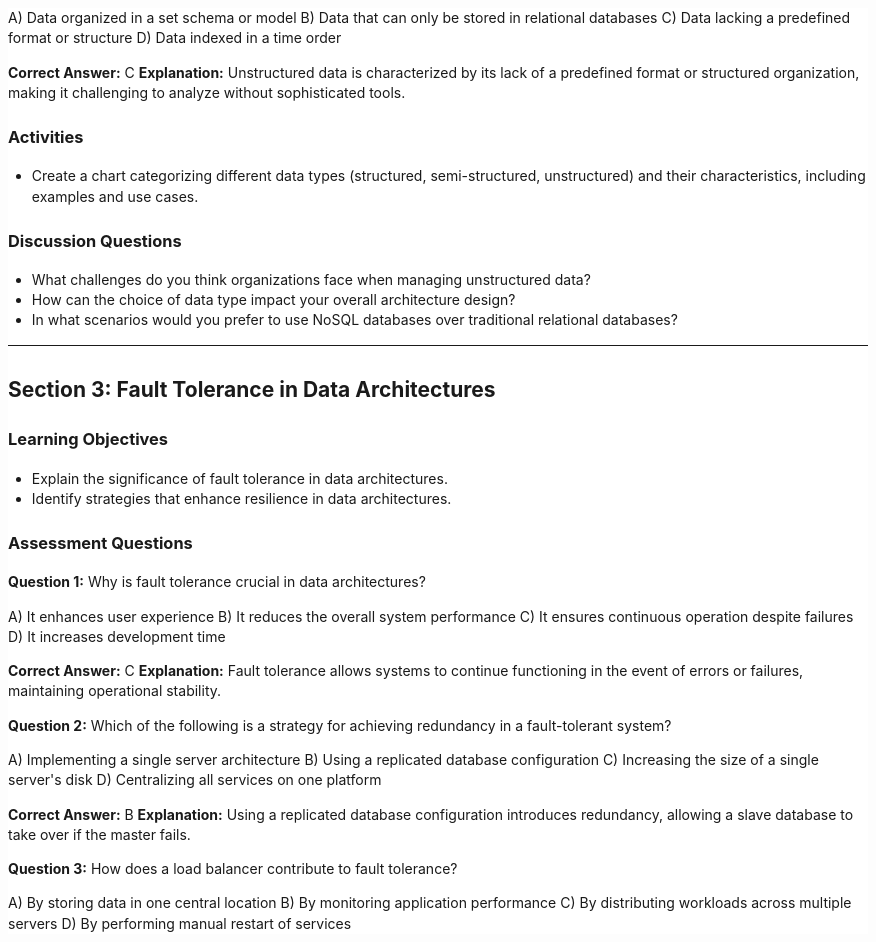   A) Data organized in a set schema or model
  B) Data that can only be stored in relational databases
  C) Data lacking a predefined format or structure
  D) Data indexed in a time order

**Correct Answer:** C
**Explanation:** Unstructured data is characterized by its lack of a predefined format or structured organization, making it challenging to analyze without sophisticated tools.

### Activities
- Create a chart categorizing different data types (structured, semi-structured, unstructured) and their characteristics, including examples and use cases.

### Discussion Questions
- What challenges do you think organizations face when managing unstructured data?
- How can the choice of data type impact your overall architecture design?
- In what scenarios would you prefer to use NoSQL databases over traditional relational databases?

---

## Section 3: Fault Tolerance in Data Architectures

### Learning Objectives
- Explain the significance of fault tolerance in data architectures.
- Identify strategies that enhance resilience in data architectures.

### Assessment Questions

**Question 1:** Why is fault tolerance crucial in data architectures?

  A) It enhances user experience
  B) It reduces the overall system performance
  C) It ensures continuous operation despite failures
  D) It increases development time

**Correct Answer:** C
**Explanation:** Fault tolerance allows systems to continue functioning in the event of errors or failures, maintaining operational stability.

**Question 2:** Which of the following is a strategy for achieving redundancy in a fault-tolerant system?

  A) Implementing a single server architecture
  B) Using a replicated database configuration
  C) Increasing the size of a single server's disk
  D) Centralizing all services on one platform

**Correct Answer:** B
**Explanation:** Using a replicated database configuration introduces redundancy, allowing a slave database to take over if the master fails.

**Question 3:** How does a load balancer contribute to fault tolerance?

  A) By storing data in one central location
  B) By monitoring application performance
  C) By distributing workloads across multiple servers
  D) By performing manual restart of services
